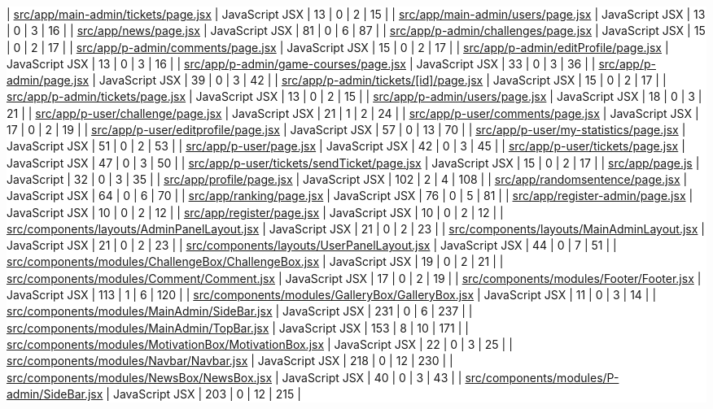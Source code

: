 | [src/app/main-admin/tickets/page.jsx](/src/app/main-admin/tickets/page.jsx) | JavaScript JSX | 13 | 0 | 2 | 15 |
| [src/app/main-admin/users/page.jsx](/src/app/main-admin/users/page.jsx) | JavaScript JSX | 13 | 0 | 3 | 16 |
| [src/app/news/page.jsx](/src/app/news/page.jsx) | JavaScript JSX | 81 | 0 | 6 | 87 |
| [src/app/p-admin/challenges/page.jsx](/src/app/p-admin/challenges/page.jsx) | JavaScript JSX | 15 | 0 | 2 | 17 |
| [src/app/p-admin/comments/page.jsx](/src/app/p-admin/comments/page.jsx) | JavaScript JSX | 15 | 0 | 2 | 17 |
| [src/app/p-admin/editProfile/page.jsx](/src/app/p-admin/editProfile/page.jsx) | JavaScript JSX | 13 | 0 | 3 | 16 |
| [src/app/p-admin/game-courses/page.jsx](/src/app/p-admin/game-courses/page.jsx) | JavaScript JSX | 33 | 0 | 3 | 36 |
| [src/app/p-admin/page.jsx](/src/app/p-admin/page.jsx) | JavaScript JSX | 39 | 0 | 3 | 42 |
| [src/app/p-admin/tickets/\[id\]/page.jsx](/src/app/p-admin/tickets/%5Bid%5D/page.jsx) | JavaScript JSX | 15 | 0 | 2 | 17 |
| [src/app/p-admin/tickets/page.jsx](/src/app/p-admin/tickets/page.jsx) | JavaScript JSX | 13 | 0 | 2 | 15 |
| [src/app/p-admin/users/page.jsx](/src/app/p-admin/users/page.jsx) | JavaScript JSX | 18 | 0 | 3 | 21 |
| [src/app/p-user/challenge/page.jsx](/src/app/p-user/challenge/page.jsx) | JavaScript JSX | 21 | 1 | 2 | 24 |
| [src/app/p-user/comments/page.jsx](/src/app/p-user/comments/page.jsx) | JavaScript JSX | 17 | 0 | 2 | 19 |
| [src/app/p-user/editprofile/page.jsx](/src/app/p-user/editprofile/page.jsx) | JavaScript JSX | 57 | 0 | 13 | 70 |
| [src/app/p-user/my-statistics/page.jsx](/src/app/p-user/my-statistics/page.jsx) | JavaScript JSX | 51 | 0 | 2 | 53 |
| [src/app/p-user/page.jsx](/src/app/p-user/page.jsx) | JavaScript JSX | 42 | 0 | 3 | 45 |
| [src/app/p-user/tickets/page.jsx](/src/app/p-user/tickets/page.jsx) | JavaScript JSX | 47 | 0 | 3 | 50 |
| [src/app/p-user/tickets/sendTicket/page.jsx](/src/app/p-user/tickets/sendTicket/page.jsx) | JavaScript JSX | 15 | 0 | 2 | 17 |
| [src/app/page.js](/src/app/page.js) | JavaScript | 32 | 0 | 3 | 35 |
| [src/app/profile/page.jsx](/src/app/profile/page.jsx) | JavaScript JSX | 102 | 2 | 4 | 108 |
| [src/app/randomsentence/page.jsx](/src/app/randomsentence/page.jsx) | JavaScript JSX | 64 | 0 | 6 | 70 |
| [src/app/ranking/page.jsx](/src/app/ranking/page.jsx) | JavaScript JSX | 76 | 0 | 5 | 81 |
| [src/app/register-admin/page.jsx](/src/app/register-admin/page.jsx) | JavaScript JSX | 10 | 0 | 2 | 12 |
| [src/app/register/page.jsx](/src/app/register/page.jsx) | JavaScript JSX | 10 | 0 | 2 | 12 |
| [src/components/layouts/AdminPanelLayout.jsx](/src/components/layouts/AdminPanelLayout.jsx) | JavaScript JSX | 21 | 0 | 2 | 23 |
| [src/components/layouts/MainAdminLayout.jsx](/src/components/layouts/MainAdminLayout.jsx) | JavaScript JSX | 21 | 0 | 2 | 23 |
| [src/components/layouts/UserPanelLayout.jsx](/src/components/layouts/UserPanelLayout.jsx) | JavaScript JSX | 44 | 0 | 7 | 51 |
| [src/components/modules/ChallengeBox/ChallengeBox.jsx](/src/components/modules/ChallengeBox/ChallengeBox.jsx) | JavaScript JSX | 19 | 0 | 2 | 21 |
| [src/components/modules/Comment/Comment.jsx](/src/components/modules/Comment/Comment.jsx) | JavaScript JSX | 17 | 0 | 2 | 19 |
| [src/components/modules/Footer/Footer.jsx](/src/components/modules/Footer/Footer.jsx) | JavaScript JSX | 113 | 1 | 6 | 120 |
| [src/components/modules/GalleryBox/GalleryBox.jsx](/src/components/modules/GalleryBox/GalleryBox.jsx) | JavaScript JSX | 11 | 0 | 3 | 14 |
| [src/components/modules/MainAdmin/SideBar.jsx](/src/components/modules/MainAdmin/SideBar.jsx) | JavaScript JSX | 231 | 0 | 6 | 237 |
| [src/components/modules/MainAdmin/TopBar.jsx](/src/components/modules/MainAdmin/TopBar.jsx) | JavaScript JSX | 153 | 8 | 10 | 171 |
| [src/components/modules/MotivationBox/MotivationBox.jsx](/src/components/modules/MotivationBox/MotivationBox.jsx) | JavaScript JSX | 22 | 0 | 3 | 25 |
| [src/components/modules/Navbar/Navbar.jsx](/src/components/modules/Navbar/Navbar.jsx) | JavaScript JSX | 218 | 0 | 12 | 230 |
| [src/components/modules/NewsBox/NewsBox.jsx](/src/components/modules/NewsBox/NewsBox.jsx) | JavaScript JSX | 40 | 0 | 3 | 43 |
| [src/components/modules/P-admin/SideBar.jsx](/src/components/modules/P-admin/SideBar.jsx) | JavaScript JSX | 203 | 0 | 12 | 215 |